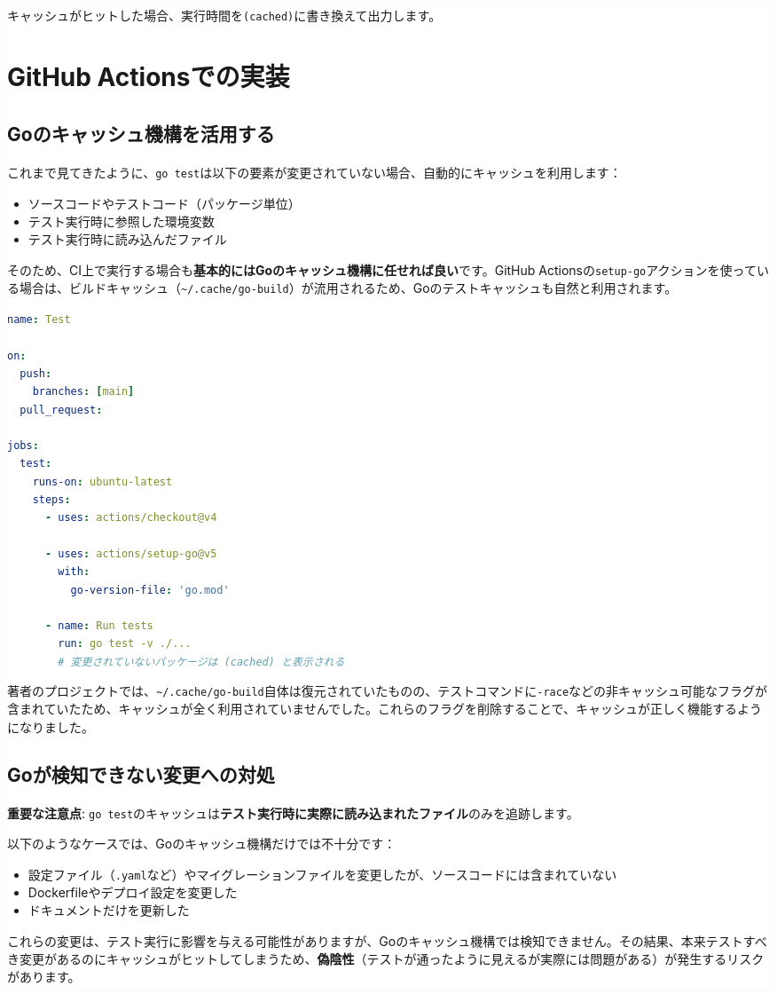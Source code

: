 キャッシュがヒットした場合、実行時間を`(cached)`に書き換えて出力します。

# GitHub Actionsでの実装

## Goのキャッシュ機構を活用する

これまで見てきたように、`go test`は以下の要素が変更されていない場合、自動的にキャッシュを利用します：

* ソースコードやテストコード（パッケージ単位）
* テスト実行時に参照した環境変数
* テスト実行時に読み込んだファイル

そのため、CI上で実行する場合も**基本的にはGoのキャッシュ機構に任せれば良い**です。GitHub Actionsの`setup-go`アクションを使っている場合は、ビルドキャッシュ（`~/.cache/go-build`）が流用されるため、Goのテストキャッシュも自然と利用されます。

```yaml
name: Test

on:
  push:
    branches: [main]
  pull_request:

jobs:
  test:
    runs-on: ubuntu-latest
    steps:
      - uses: actions/checkout@v4

      - uses: actions/setup-go@v5
        with:
          go-version-file: 'go.mod'

      - name: Run tests
        run: go test -v ./...
        # 変更されていないパッケージは (cached) と表示される
```

著者のプロジェクトでは、`~/.cache/go-build`自体は復元されていたものの、テストコマンドに`-race`などの非キャッシュ可能なフラグが含まれていたため、キャッシュが全く利用されていませんでした。これらのフラグを削除することで、キャッシュが正しく機能するようになりました。

## Goが検知できない変更への対処

**重要な注意点**: `go test`のキャッシュは**テスト実行時に実際に読み込まれたファイル**のみを追跡します。

以下のようなケースでは、Goのキャッシュ機構だけでは不十分です：

* 設定ファイル（`.yaml`など）やマイグレーションファイルを変更したが、ソースコードには含まれていない
* Dockerfileやデプロイ設定を変更した
* ドキュメントだけを更新した

これらの変更は、テスト実行に影響を与える可能性がありますが、Goのキャッシュ機構では検知できません。その結果、本来テストすべき変更があるのにキャッシュがヒットしてしまうため、**偽陰性**（テストが通ったように見えるが実際には問題がある）が発生するリスクがあります。
